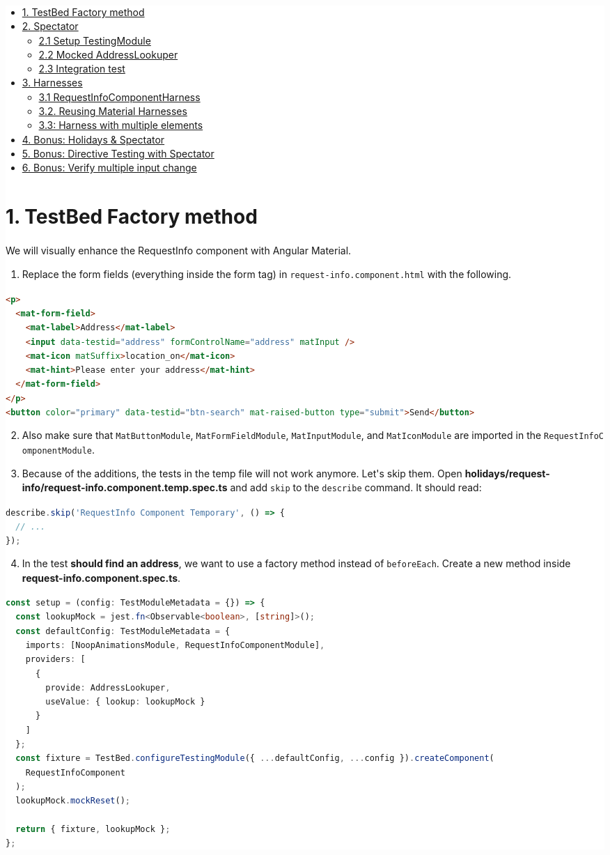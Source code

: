 - [1. TestBed Factory method](#1-testbed-factory-method)
- [2. Spectator](#2-spectator)
  - [2.1 Setup TestingModule](#21-setup-testingmodule)
  - [2.2 Mocked AddressLookuper](#22-mocked-addresslookuper)
  - [2.3 Integration test](#23-integration-test)
- [3. Harnesses](#3-harnesses)
  - [3.1 RequestInfoComponentHarness](#31-requestinfocomponentharness)
  - [3.2. Reusing Material Harnesses](#32-reusing-material-harnesses)
  - [3.3: Harness with multiple elements](#33-harness-with-multiple-elements)
- [4. Bonus: Holidays & Spectator](#4-bonus-holidays--spectator)
- [5. Bonus: Directive Testing with Spectator](#5-bonus-directive-testing-with-spectator)
- [6. Bonus: Verify multiple input change](#6-bonus-verify-multiple-input-change)

# 1. TestBed Factory method

We will visually enhance the RequestInfo component with Angular Material.

1. Replace the form fields (everything inside the form tag) in `request-info.component.html` with the following.

```html
<p>
  <mat-form-field>
    <mat-label>Address</mat-label>
    <input data-testid="address" formControlName="address" matInput />
    <mat-icon matSuffix>location_on</mat-icon>
    <mat-hint>Please enter your address</mat-hint>
  </mat-form-field>
</p>
<button color="primary" data-testid="btn-search" mat-raised-button type="submit">Send</button>
```

2. Also make sure that `MatButtonModule`, `MatFormFieldModule`, `MatInputModule`, and `MatIconModule` are imported in the `RequestInfoComponentModule`.

3. Because of the additions, the tests in the temp file will not work anymore. Let's skip them. Open **holidays/request-info/request-info.component.temp.spec.ts** and add `skip` to the `describe` command. It should read:

```typescript
describe.skip('RequestInfo Component Temporary', () => {
  // ...
});
```

4. In the test **should find an address**, we want to use a factory method instead of `beforeEach`. Create a new method inside **request-info.component.spec.ts**.

```typescript
const setup = (config: TestModuleMetadata = {}) => {
  const lookupMock = jest.fn<Observable<boolean>, [string]>();
  const defaultConfig: TestModuleMetadata = {
    imports: [NoopAnimationsModule, RequestInfoComponentModule],
    providers: [
      {
        provide: AddressLookuper,
        useValue: { lookup: lookupMock }
      }
    ]
  };
  const fixture = TestBed.configureTestingModule({ ...defaultConfig, ...config }).createComponent(
    RequestInfoComponent
  );
  lookupMock.mockReset();

  return { fixture, lookupMock };
};
```